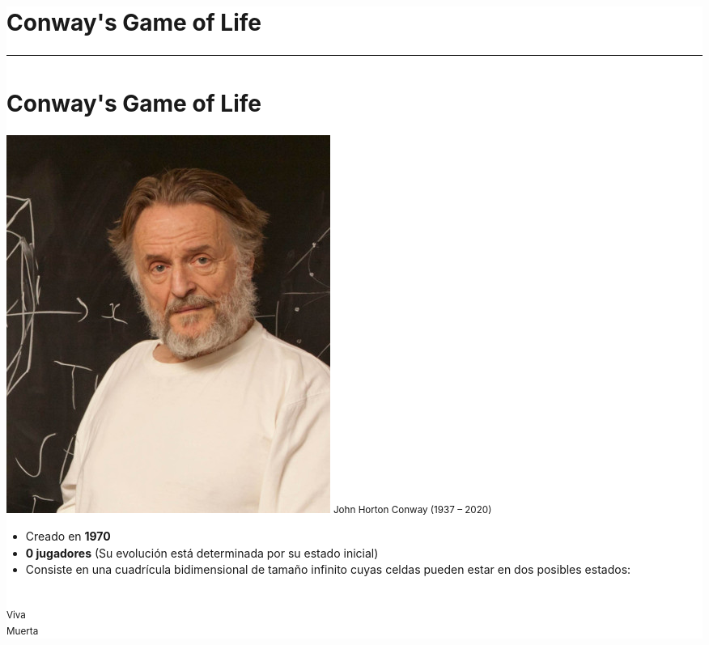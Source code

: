 <div class="title-section">
  <h1>Conway's Game of Life</h1>
</div>

---

# Conway's Game of Life

<div class="d-flex">
  <div class="d-flex flex-column">
    <img src="media/conway.jpg" />
    <small class="bold">John Horton Conway (1937 – 2020)</small>
  </div>

  <div class="flex-1">
    <ul>
      <li>Creado en <b>1970</b></li>
      <li class="transparent"><b>0 jugadores</b> (Su evolución está determinada por su estado inicial)</li>
      <li class="transparent">Consiste en una cuadrícula bidimensional de tamaño infinito cuyas celdas pueden estar en dos posibles estados:</li>
    </ul>
    <br>
    <div class="d-flex justify-around transparent">
      <div class="d-flex flex-column">
        <div class="life-grid one-by-one">
          <div></div>
        </div>
        <small class="bold">Viva</small>
      </div>
      <div class="d-flex flex-column">
        <div class="life-grid one-by-one">
          <div></div>
        </div>
        <small class="bold">Muerta</small>
      </div>
    </div>
  </div>
</div>
